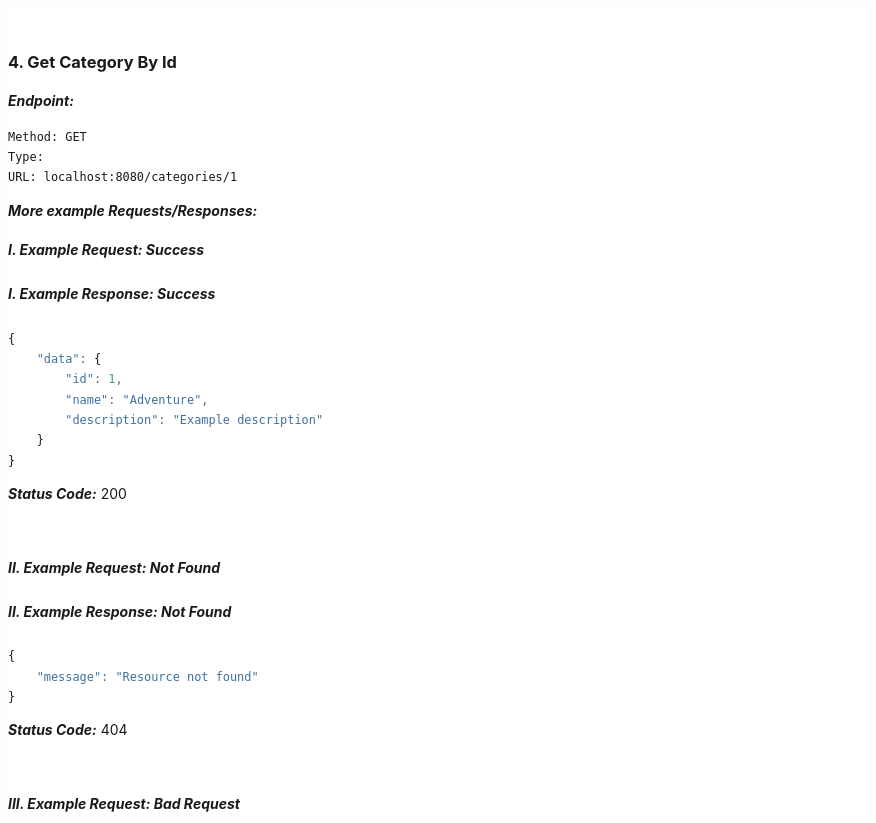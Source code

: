 <br>



### 4. Get Category By Id



***Endpoint:***

```bash
Method: GET
Type: 
URL: localhost:8080/categories/1
```



***More example Requests/Responses:***


##### I. Example Request: Success



##### I. Example Response: Success
```js
{
    "data": {
        "id": 1,
        "name": "Adventure",
        "description": "Example description"
    }
}
```


***Status Code:*** 200

<br>



##### II. Example Request: Not Found



##### II. Example Response: Not Found
```js
{
    "message": "Resource not found"
}
```


***Status Code:*** 404

<br>



##### III. Example Request: Bad Request

